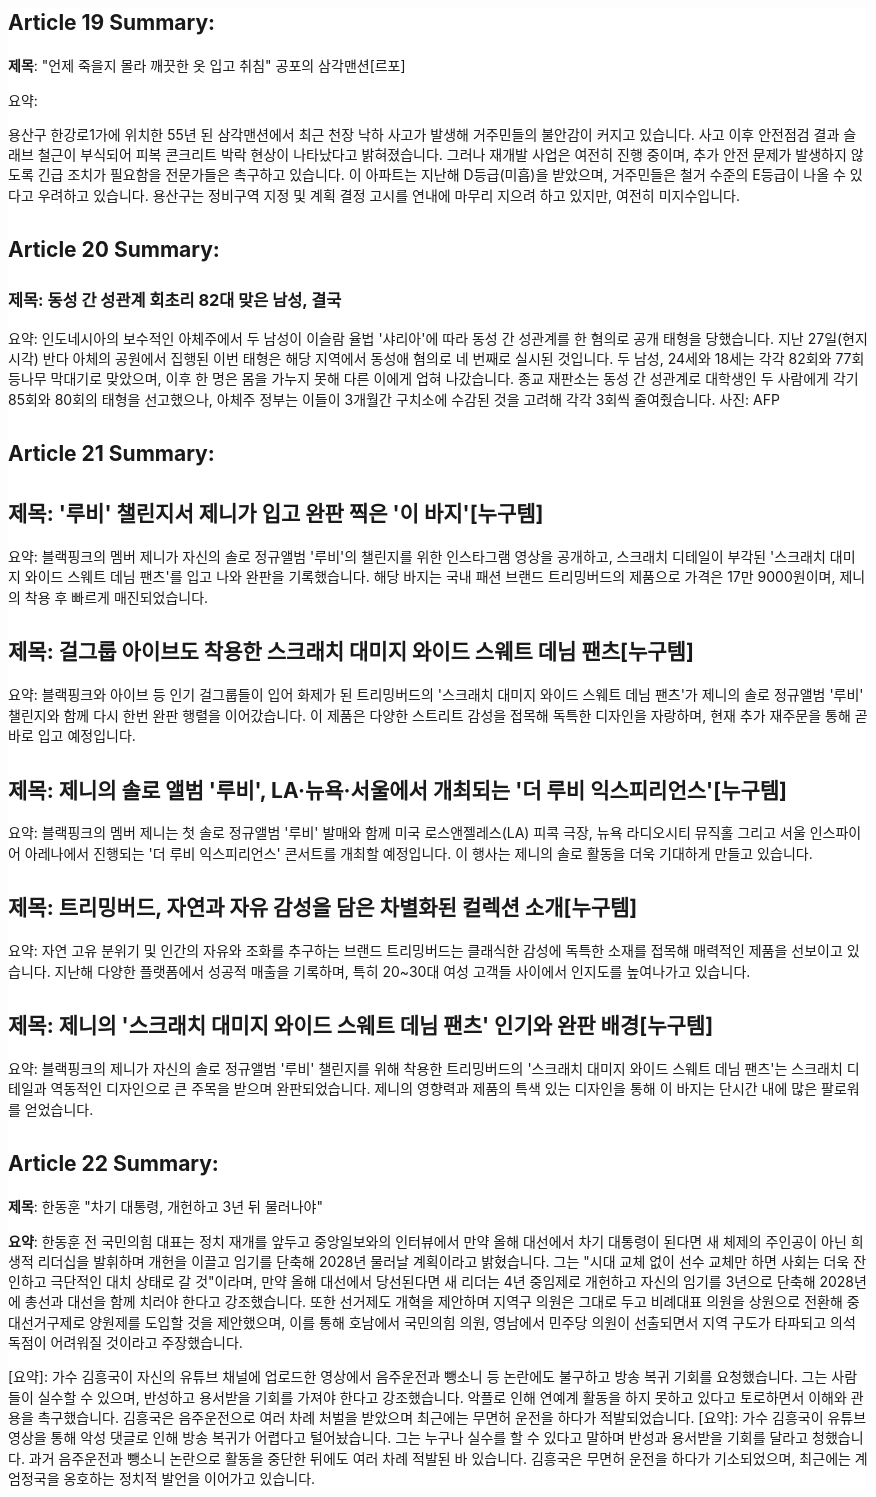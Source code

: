 ## **Article 19 Summary**:
**제목**: "언제 죽을지 몰라 깨끗한 옷 입고 취침" 공포의 삼각맨션[르포]

요약:

용산구 한강로1가에 위치한 55년 된 삼각맨션에서 최근 천장 낙하 사고가 발생해 거주민들의 불안감이 커지고 있습니다. 사고 이후 안전점검 결과 슬래브 철근이 부식되어 피복 콘크리트 박락 현상이 나타났다고 밝혀졌습니다. 그러나 재개발 사업은 여전히 진행 중이며, 추가 안전 문제가 발생하지 않도록 긴급 조치가 필요함을 전문가들은 촉구하고 있습니다. 이 아파트는 지난해 D등급(미흡)을 받았으며, 거주민들은 철거 수준의 E등급이 나올 수 있다고 우려하고 있습니다. 용산구는 정비구역 지정 및 계획 결정 고시를 연내에 마무리 지으려 하고 있지만, 여전히 미지수입니다.

## **Article 20 Summary**:
### 제목: **동성 간 성관계** 회초리 82대 맞은 남성, 결국

요약: 인도네시아의 보수적인 아체주에서 두 남성이 이슬람 율법 '샤리아'에 따라 동성 간 성관계를 한 혐의로 공개 태형을 당했습니다. 지난 27일(현지시각) 반다 아체의 공원에서 집행된 이번 태형은 해당 지역에서 동성애 혐의로 네 번째로 실시된 것입니다. 두 남성, 24세와 18세는 각각 82회와 77회 등나무 막대기로 맞았으며, 이후 한 명은 몸을 가누지 못해 다른 이에게 업혀 나갔습니다. 종교 재판소는 동성 간 성관계로 대학생인 두 사람에게 각기 85회와 80회의 태형을 선고했으나, 아체주 정부는 이들이 3개월간 구치소에 수감된 것을 고려해 각각 3회씩 줄여줬습니다. 사진: AFP

## **Article 21 Summary**:
## 제목: '루비' 챌린지서 제니가 입고 완판 찍은 '이 바지'[누구템]

요약: 블랙핑크의 멤버 제니가 자신의 솔로 정규앨범 '루비'의 챌린지를 위한 인스타그램 영상을 공개하고, 스크래치 디테일이 부각된 '스크래치 대미지 와이드 스웨트 데님 팬츠'를 입고 나와 완판을 기록했습니다. 해당 바지는 국내 패션 브랜드 트리밍버드의 제품으로 가격은 17만 9000원이며, 제니의 착용 후 빠르게 매진되었습니다.

## 제목: 걸그룹 아이브도 착용한 스크래치 대미지 와이드 스웨트 데님 팬츠[누구템]

요약: 블랙핑크와 아이브 등 인기 걸그룹들이 입어 화제가 된 트리밍버드의 '스크래치 대미지 와이드 스웨트 데님 팬츠'가 제니의 솔로 정규앨범 '루비' 챌린지와 함께 다시 한번 완판 행렬을 이어갔습니다. 이 제품은 다양한 스트리트 감성을 접목해 독특한 디자인을 자랑하며, 현재 추가 재주문을 통해 곧바로 입고 예정입니다.

## 제목: 제니의 솔로 앨범 '루비', LA·뉴욕·서울에서 개최되는 '더 루비 익스피리언스'[누구템]

요약: 블랙핑크의 멤버 제니는 첫 솔로 정규앨범 '루비' 발매와 함께 미국 로스앤젤레스(LA) 피콕 극장, 뉴욕 라디오시티 뮤직홀 그리고 서울 인스파이어 아레나에서 진행되는 '더 루비 익스피리언스' 콘서트를 개최할 예정입니다. 이 행사는 제니의 솔로 활동을 더욱 기대하게 만들고 있습니다.

## 제목: 트리밍버드, 자연과 자유 감성을 담은 차별화된 컬렉션 소개[누구템]

요약: 자연 고유 분위기 및 인간의 자유와 조화를 추구하는 브랜드 트리밍버드는 클래식한 감성에 독특한 소재를 접목해 매력적인 제품을 선보이고 있습니다. 지난해 다양한 플랫폼에서 성공적 매출을 기록하며, 특히 20~30대 여성 고객들 사이에서 인지도를 높여나가고 있습니다.

## 제목: 제니의 '스크래치 대미지 와이드 스웨트 데님 팬츠' 인기와 완판 배경[누구템]

요약: 블랙핑크의 제니가 자신의 솔로 정규앨범 '루비' 챌린지를 위해 착용한 트리밍버드의 '스크래치 대미지 와이드 스웨트 데님 팬츠'는 스크래치 디테일과 역동적인 디자인으로 큰 주목을 받으며 완판되었습니다. 제니의 영향력과 제품의 특색 있는 디자인을 통해 이 바지는 단시간 내에 많은 팔로워를 얻었습니다.

## **Article 22 Summary**:
**제목**: 한동훈 "차기 대통령, 개헌하고 3년 뒤 물러나야"

**요약**: 한동훈 전 국민의힘 대표는 정치 재개를 앞두고 중앙일보와의 인터뷰에서 만약 올해 대선에서 차기 대통령이 된다면 새 체제의 주인공이 아닌 희생적 리더십을 발휘하며 개헌을 이끌고 임기를 단축해 2028년 물러날 계획이라고 밝혔습니다. 그는 "시대 교체 없이 선수 교체만 하면 사회는 더욱 잔인하고 극단적인 대치 상태로 갈 것"이라며, 만약 올해 대선에서 당선된다면 새 리더는 4년 중임제로 개헌하고 자신의 임기를 3년으로 단축해 2028년에 총선과 대선을 함께 치러야 한다고 강조했습니다. 또한 선거제도 개혁을 제안하며 지역구 의원은 그대로 두고 비례대표 의원을 상원으로 전환해 중대선거구제로 양원제를 도입할 것을 제안했으며, 이를 통해 호남에서 국민의힘 의원, 영남에서 민주당 의원이 선출되면서 지역 구도가 타파되고 의석 독점이 어려워질 것이라고 주장했습니다.


[요약]: 가수 김흥국이 자신의 유튜브 채널에 업로드한 영상에서 음주운전과 뺑소니 등 논란에도 불구하고 방송 복귀 기회를 요청했습니다. 그는 사람들이 실수할 수 있으며, 반성하고 용서받을 기회를 가져야 한다고 강조했습니다. 악플로 인해 연예계 활동을 하지 못하고 있다고 토로하면서 이해와 관용을 촉구했습니다. 김흥국은 음주운전으로 여러 차례 처벌을 받았으며 최근에는 무면허 운전을 하다가 적발되었습니다.
[요약]: 가수 김흥국이 유튜브 영상을 통해 악성 댓글로 인해 방송 복귀가 어렵다고 털어놨습니다. 그는 누구나 실수를 할 수 있다고 말하며 반성과 용서받을 기회를 달라고 청했습니다. 과거 음주운전과 뺑소니 논란으로 활동을 중단한 뒤에도 여러 차례 적발된 바 있습니다. 김흥국은 무면허 운전을 하다가 기소되었으며, 최근에는 계엄정국을 옹호하는 정치적 발언을 이어가고 있습니다.